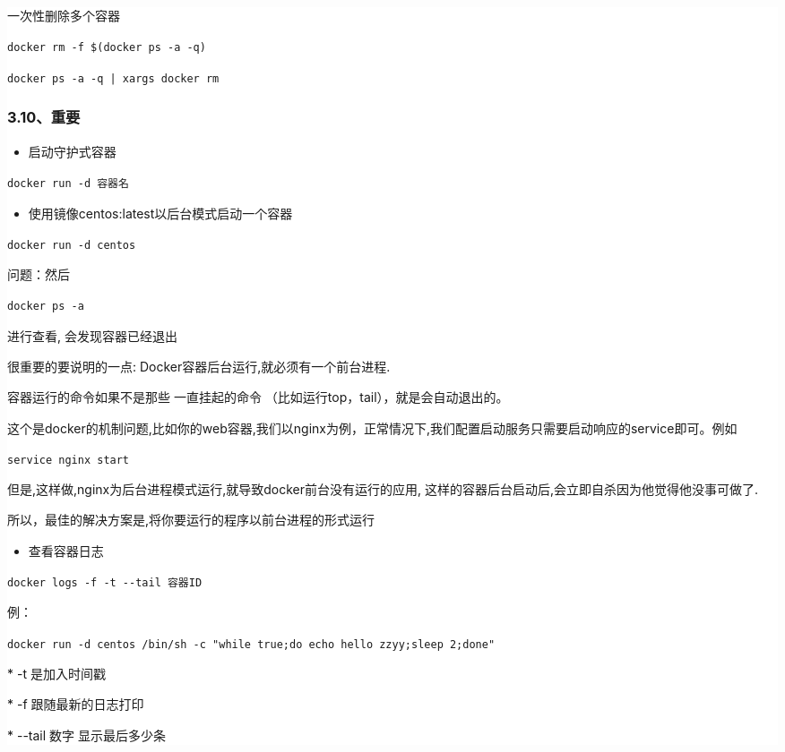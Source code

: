 一次性删除多个容器

```shell
docker rm -f $(docker ps -a -q)
```

```shell
docker ps -a -q | xargs docker rm
```

### 3.10、**重要**

- 启动守护式容器

```shell
docker run -d 容器名
```

- 使用镜像centos:latest以后台模式启动一个容器 

```shell
docker run -d centos 
```

问题：然后

```shell
docker ps -a 
```

进行查看, 会发现容器已经退出 

很重要的要说明的一点: Docker容器后台运行,就必须有一个前台进程. 

容器运行的命令如果不是那些 一直挂起的命令 （比如运行top，tail），就是会自动退出的。 

这个是docker的机制问题,比如你的web容器,我们以nginx为例，正常情况下,我们配置启动服务只需要启动响应的service即可。例如 

```shell
service nginx start 
```

但是,这样做,nginx为后台进程模式运行,就导致docker前台没有运行的应用, 这样的容器后台启动后,会立即自杀因为他觉得他没事可做了. 

所以，最佳的解决方案是,将你要运行的程序以前台进程的形式运行 

- 查看容器日志

```shell
docker logs -f -t --tail 容器ID
```

例：

```shell
docker run -d centos /bin/sh -c "while true;do echo hello zzyy;sleep 2;done" 
```

\*  -t 是加入时间戳 

\*  -f 跟随最新的日志打印 

\*  --tail 数字 显示最后多少条 
